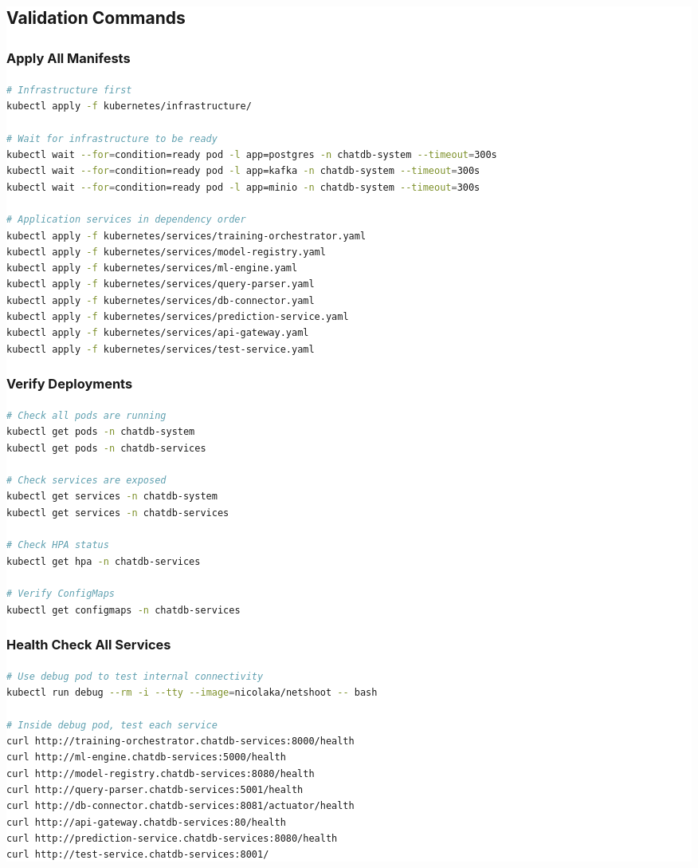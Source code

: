## Validation Commands

### Apply All Manifests
```bash
# Infrastructure first
kubectl apply -f kubernetes/infrastructure/

# Wait for infrastructure to be ready
kubectl wait --for=condition=ready pod -l app=postgres -n chatdb-system --timeout=300s
kubectl wait --for=condition=ready pod -l app=kafka -n chatdb-system --timeout=300s
kubectl wait --for=condition=ready pod -l app=minio -n chatdb-system --timeout=300s

# Application services in dependency order
kubectl apply -f kubernetes/services/training-orchestrator.yaml
kubectl apply -f kubernetes/services/model-registry.yaml
kubectl apply -f kubernetes/services/ml-engine.yaml
kubectl apply -f kubernetes/services/query-parser.yaml
kubectl apply -f kubernetes/services/db-connector.yaml
kubectl apply -f kubernetes/services/prediction-service.yaml
kubectl apply -f kubernetes/services/api-gateway.yaml
kubectl apply -f kubernetes/services/test-service.yaml
```

### Verify Deployments
```bash
# Check all pods are running
kubectl get pods -n chatdb-system
kubectl get pods -n chatdb-services

# Check services are exposed
kubectl get services -n chatdb-system
kubectl get services -n chatdb-services

# Check HPA status
kubectl get hpa -n chatdb-services

# Verify ConfigMaps
kubectl get configmaps -n chatdb-services
```

### Health Check All Services
```bash
# Use debug pod to test internal connectivity
kubectl run debug --rm -i --tty --image=nicolaka/netshoot -- bash

# Inside debug pod, test each service
curl http://training-orchestrator.chatdb-services:8000/health
curl http://ml-engine.chatdb-services:5000/health
curl http://model-registry.chatdb-services:8080/health
curl http://query-parser.chatdb-services:5001/health
curl http://db-connector.chatdb-services:8081/actuator/health
curl http://api-gateway.chatdb-services:80/health
curl http://prediction-service.chatdb-services:8080/health
curl http://test-service.chatdb-services:8001/
```
